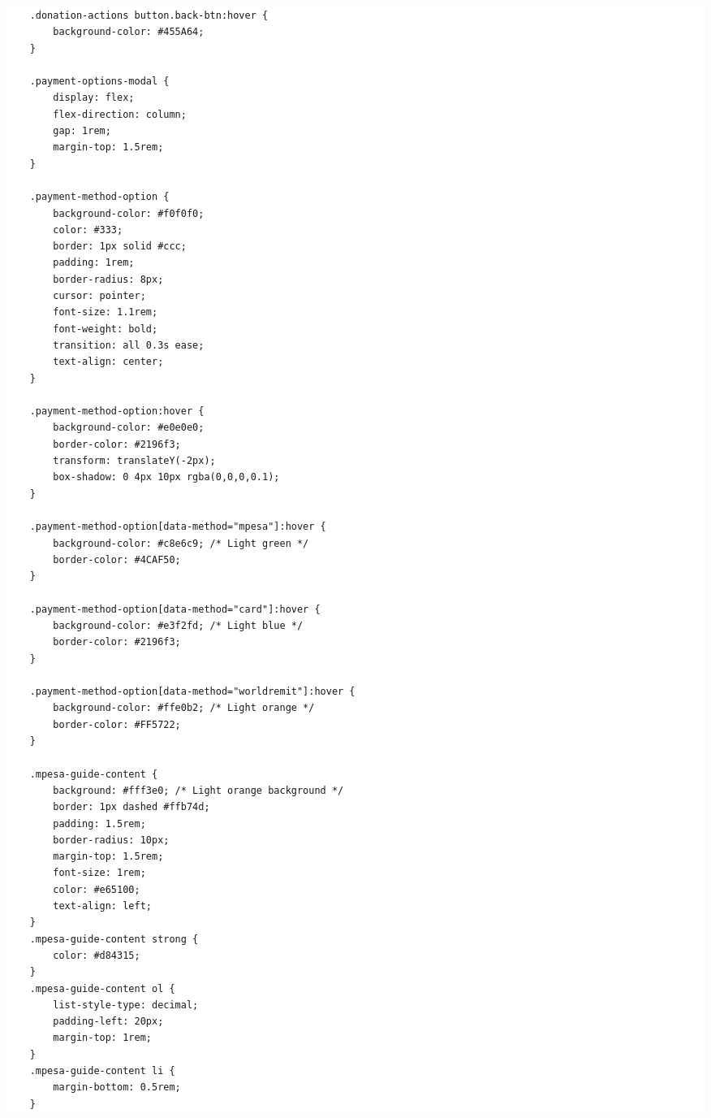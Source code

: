         .donation-actions button.back-btn:hover {
            background-color: #455A64;
        }

        .payment-options-modal {
            display: flex;
            flex-direction: column;
            gap: 1rem;
            margin-top: 1.5rem;
        }

        .payment-method-option {
            background-color: #f0f0f0;
            color: #333;
            border: 1px solid #ccc;
            padding: 1rem;
            border-radius: 8px;
            cursor: pointer;
            font-size: 1.1rem;
            font-weight: bold;
            transition: all 0.3s ease;
            text-align: center;
        }

        .payment-method-option:hover {
            background-color: #e0e0e0;
            border-color: #2196f3;
            transform: translateY(-2px);
            box-shadow: 0 4px 10px rgba(0,0,0,0.1);
        }

        .payment-method-option[data-method="mpesa"]:hover {
            background-color: #c8e6c9; /* Light green */
            border-color: #4CAF50;
        }

        .payment-method-option[data-method="card"]:hover {
            background-color: #e3f2fd; /* Light blue */
            border-color: #2196f3;
        }

        .payment-method-option[data-method="worldremit"]:hover {
            background-color: #ffe0b2; /* Light orange */
            border-color: #FF5722;
        }
        
        .mpesa-guide-content {
            background: #fff3e0; /* Light orange background */
            border: 1px dashed #ffb74d;
            padding: 1.5rem;
            border-radius: 10px;
            margin-top: 1.5rem;
            font-size: 1rem;
            color: #e65100;
            text-align: left;
        }
        .mpesa-guide-content strong {
            color: #d84315;
        }
        .mpesa-guide-content ol {
            list-style-type: decimal;
            padding-left: 20px;
            margin-top: 1rem;
        }
        .mpesa-guide-content li {
            margin-bottom: 0.5rem;
        }